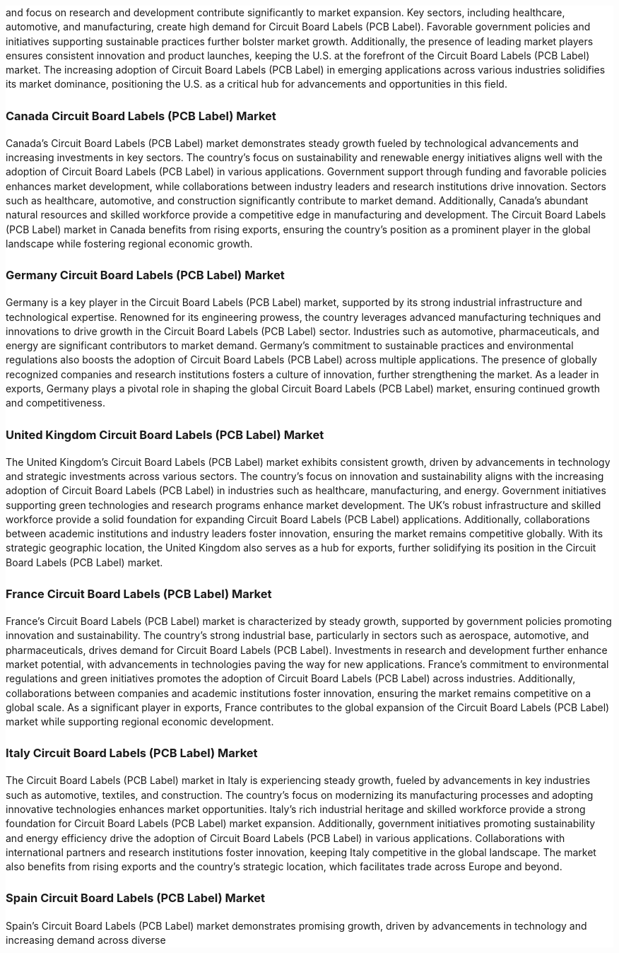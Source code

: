 and focus on research and development contribute significantly to market expansion. Key sectors, including healthcare, automotive, and manufacturing, create high demand for Circuit Board Labels (PCB Label). Favorable government policies and initiatives supporting sustainable practices further bolster market growth. Additionally, the presence of leading market players ensures consistent innovation and product launches, keeping the U.S. at the forefront of the Circuit Board Labels (PCB Label) market. The increasing adoption of Circuit Board Labels (PCB Label) in emerging applications across various industries solidifies its market dominance, positioning the U.S. as a critical hub for advancements and opportunities in this field.</p><h3>Canada Circuit Board Labels (PCB Label) Market</h3><p>Canada&rsquo;s Circuit Board Labels (PCB Label) market demonstrates steady growth fueled by technological advancements and increasing investments in key sectors. The country&rsquo;s focus on sustainability and renewable energy initiatives aligns well with the adoption of Circuit Board Labels (PCB Label) in various applications. Government support through funding and favorable policies enhances market development, while collaborations between industry leaders and research institutions drive innovation. Sectors such as healthcare, automotive, and construction significantly contribute to market demand. Additionally, Canada&rsquo;s abundant natural resources and skilled workforce provide a competitive edge in manufacturing and development. The Circuit Board Labels (PCB Label) market in Canada benefits from rising exports, ensuring the country&rsquo;s position as a prominent player in the global landscape while fostering regional economic growth.</p><h3>Germany Circuit Board Labels (PCB Label) Market</h3><p>Germany is a key player in the Circuit Board Labels (PCB Label) market, supported by its strong industrial infrastructure and technological expertise. Renowned for its engineering prowess, the country leverages advanced manufacturing techniques and innovations to drive growth in the Circuit Board Labels (PCB Label) sector. Industries such as automotive, pharmaceuticals, and energy are significant contributors to market demand. Germany&rsquo;s commitment to sustainable practices and environmental regulations also boosts the adoption of Circuit Board Labels (PCB Label) across multiple applications. The presence of globally recognized companies and research institutions fosters a culture of innovation, further strengthening the market. As a leader in exports, Germany plays a pivotal role in shaping the global Circuit Board Labels (PCB Label) market, ensuring continued growth and competitiveness.</p><h3>United Kingdom Circuit Board Labels (PCB Label) Market</h3><p>The United Kingdom&rsquo;s Circuit Board Labels (PCB Label) market exhibits consistent growth, driven by advancements in technology and strategic investments across various sectors. The country&rsquo;s focus on innovation and sustainability aligns with the increasing adoption of Circuit Board Labels (PCB Label) in industries such as healthcare, manufacturing, and energy. Government initiatives supporting green technologies and research programs enhance market development. The UK&rsquo;s robust infrastructure and skilled workforce provide a solid foundation for expanding Circuit Board Labels (PCB Label) applications. Additionally, collaborations between academic institutions and industry leaders foster innovation, ensuring the market remains competitive globally. With its strategic geographic location, the United Kingdom also serves as a hub for exports, further solidifying its position in the Circuit Board Labels (PCB Label) market.</p><h3>France Circuit Board Labels (PCB Label) Market</h3><p>France&rsquo;s Circuit Board Labels (PCB Label) market is characterized by steady growth, supported by government policies promoting innovation and sustainability. The country&rsquo;s strong industrial base, particularly in sectors such as aerospace, automotive, and pharmaceuticals, drives demand for Circuit Board Labels (PCB Label). Investments in research and development further enhance market potential, with advancements in technologies paving the way for new applications. France&rsquo;s commitment to environmental regulations and green initiatives promotes the adoption of Circuit Board Labels (PCB Label) across industries. Additionally, collaborations between companies and academic institutions foster innovation, ensuring the market remains competitive on a global scale. As a significant player in exports, France contributes to the global expansion of the Circuit Board Labels (PCB Label) market while supporting regional economic development.</p><h3>Italy Circuit Board Labels (PCB Label) Market</h3><p>The Circuit Board Labels (PCB Label) market in Italy is experiencing steady growth, fueled by advancements in key industries such as automotive, textiles, and construction. The country&rsquo;s focus on modernizing its manufacturing processes and adopting innovative technologies enhances market opportunities. Italy&rsquo;s rich industrial heritage and skilled workforce provide a strong foundation for Circuit Board Labels (PCB Label) market expansion. Additionally, government initiatives promoting sustainability and energy efficiency drive the adoption of Circuit Board Labels (PCB Label) in various applications. Collaborations with international partners and research institutions foster innovation, keeping Italy competitive in the global landscape. The market also benefits from rising exports and the country&rsquo;s strategic location, which facilitates trade across Europe and beyond.</p><h3>Spain Circuit Board Labels (PCB Label) Market</h3><p>Spain&rsquo;s Circuit Board Labels (PCB Label) market demonstrates promising growth, driven by advancements in technology and increasing demand across diverse